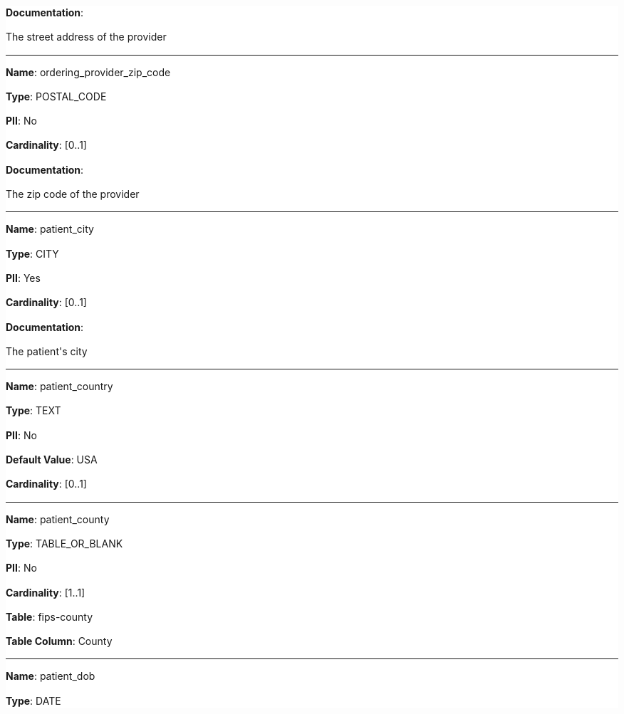 **Documentation**:

The street address of the provider

---

**Name**: ordering_provider_zip_code

**Type**: POSTAL_CODE

**PII**: No

**Cardinality**: [0..1]

**Documentation**:

The zip code of the provider

---

**Name**: patient_city

**Type**: CITY

**PII**: Yes

**Cardinality**: [0..1]

**Documentation**:

The patient's city

---

**Name**: patient_country

**Type**: TEXT

**PII**: No

**Default Value**: USA

**Cardinality**: [0..1]

---

**Name**: patient_county

**Type**: TABLE_OR_BLANK

**PII**: No

**Cardinality**: [1..1]

**Table**: fips-county

**Table Column**: County

---

**Name**: patient_dob

**Type**: DATE
